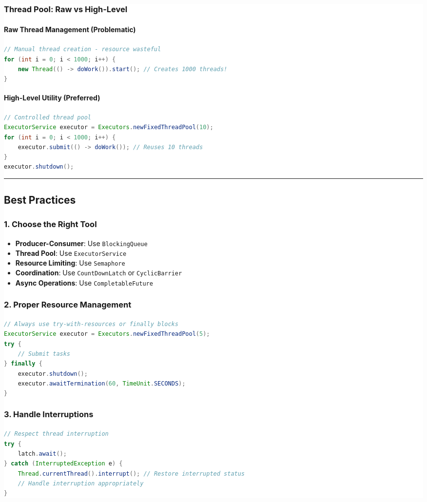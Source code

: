 ### Thread Pool: Raw vs High-Level

#### Raw Thread Management (Problematic)
```java
// Manual thread creation - resource wasteful
for (int i = 0; i < 1000; i++) {
    new Thread(() -> doWork()).start(); // Creates 1000 threads!
}
```

#### High-Level Utility (Preferred)
```java
// Controlled thread pool
ExecutorService executor = Executors.newFixedThreadPool(10);
for (int i = 0; i < 1000; i++) {
    executor.submit(() -> doWork()); // Reuses 10 threads
}
executor.shutdown();
```

---

## Best Practices

### 1. Choose the Right Tool
- **Producer-Consumer**: Use `BlockingQueue`
- **Thread Pool**: Use `ExecutorService`
- **Resource Limiting**: Use `Semaphore`
- **Coordination**: Use `CountDownLatch` or `CyclicBarrier`
- **Async Operations**: Use `CompletableFuture`

### 2. Proper Resource Management
```java
// Always use try-with-resources or finally blocks
ExecutorService executor = Executors.newFixedThreadPool(5);
try {
    // Submit tasks
} finally {
    executor.shutdown();
    executor.awaitTermination(60, TimeUnit.SECONDS);
}
```

### 3. Handle Interruptions
```java
// Respect thread interruption
try {
    latch.await();
} catch (InterruptedException e) {
    Thread.currentThread().interrupt(); // Restore interrupted status
    // Handle interruption appropriately
}
```
